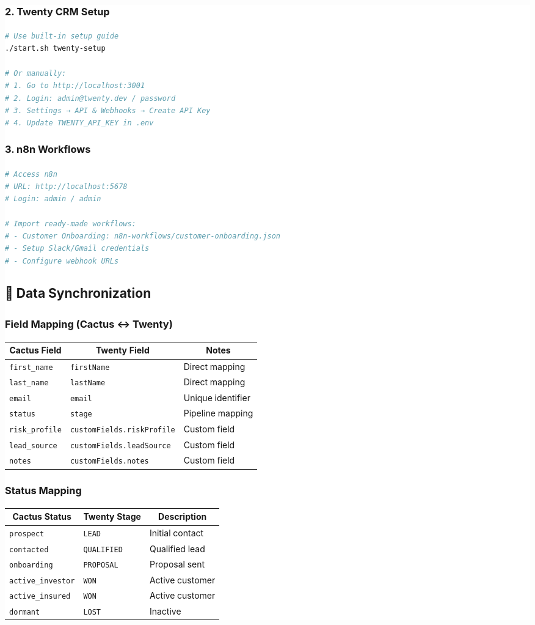 ### 2. Twenty CRM Setup
```bash
# Use built-in setup guide
./start.sh twenty-setup

# Or manually:
# 1. Go to http://localhost:3001
# 2. Login: admin@twenty.dev / password
# 3. Settings → API & Webhooks → Create API Key
# 4. Update TWENTY_API_KEY in .env
```

### 3. n8n Workflows
```bash
# Access n8n
# URL: http://localhost:5678
# Login: admin / admin

# Import ready-made workflows:
# - Customer Onboarding: n8n-workflows/customer-onboarding.json
# - Setup Slack/Gmail credentials
# - Configure webhook URLs
```

## 🔄 Data Synchronization

### Field Mapping (Cactus ↔ Twenty)

| Cactus Field | Twenty Field | Notes |
|--------------|--------------|-------|
| `first_name` | `firstName` | Direct mapping |
| `last_name` | `lastName` | Direct mapping |
| `email` | `email` | Unique identifier |
| `status` | `stage` | Pipeline mapping |
| `risk_profile` | `customFields.riskProfile` | Custom field |
| `lead_source` | `customFields.leadSource` | Custom field |
| `notes` | `customFields.notes` | Custom field |

### Status Mapping

| Cactus Status | Twenty Stage | Description |
|---------------|--------------|-------------|
| `prospect` | `LEAD` | Initial contact |
| `contacted` | `QUALIFIED` | Qualified lead |
| `onboarding` | `PROPOSAL` | Proposal sent |
| `active_investor` | `WON` | Active customer |
| `active_insured` | `WON` | Active customer |
| `dormant` | `LOST` | Inactive |
